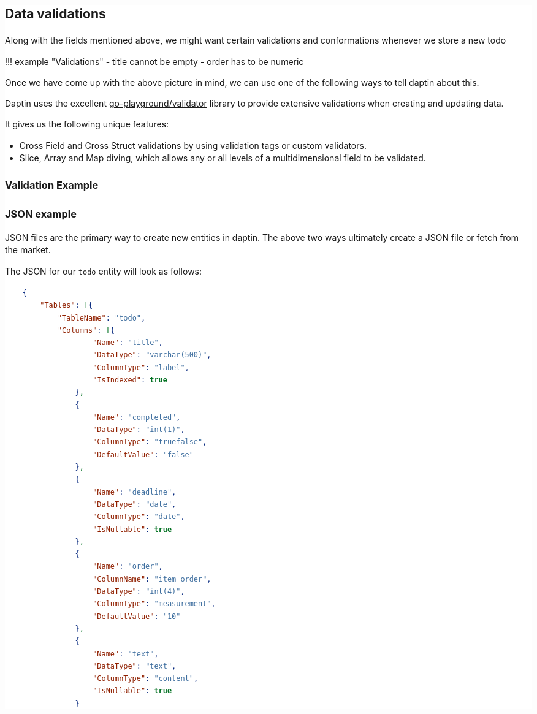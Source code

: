 
## Data validations

Along with the fields mentioned above, we might want certain validations and conformations whenever we store a new todo

!!! example "Validations"
    - title cannot be empty
    - order has to be numeric

Once we have come up with the above picture in mind, we can use one of the following ways to tell daptin about this.

Daptin uses the excellent [go-playground/validator](https://github.com/go-playground/validator) library to provide extensive validations when creating and updating data.

It gives us the following unique features:

- Cross Field and Cross Struct validations by using validation tags or custom validators.
- Slice, Array and Map diving, which allows any or all levels of a multidimensional field to be validated.


### Validation Example

### JSON example

JSON files are the primary way to create new entities in daptin. The above two ways ultimately create a JSON file or fetch from the market.

The JSON for our `todo` entity will look as follows:

```json
    {
        "Tables": [{
            "TableName": "todo",
            "Columns": [{
                    "Name": "title",
                    "DataType": "varchar(500)",
                    "ColumnType": "label",
                    "IsIndexed": true
                },
                {
                    "Name": "completed",
                    "DataType": "int(1)",
                    "ColumnType": "truefalse",
                    "DefaultValue": "false"
                },
                {
                    "Name": "deadline",
                    "DataType": "date",
                    "ColumnType": "date",
                    "IsNullable": true
                },
                {
                    "Name": "order",
                    "ColumnName": "item_order",
                    "DataType": "int(4)",
                    "ColumnType": "measurement",
                    "DefaultValue": "10"
                },
                {
                    "Name": "text",
                    "DataType": "text",
                    "ColumnType": "content",
                    "IsNullable": true
                }
```